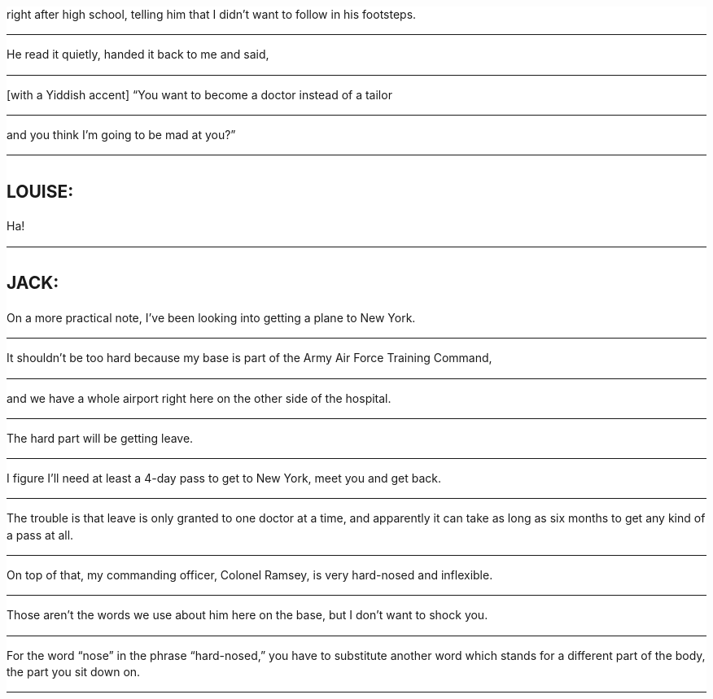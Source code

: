 
right after high school, telling him that I didn’t want to follow in his footsteps.

---

He read it quietly, handed it back to me and said,

---

[with a Yiddish accent] “You want to become a doctor instead of a tailor

---

and you think I’m going to be mad at you?”

---

## LOUISE:
Ha!

---

## JACK:
On a more practical note, I’ve been looking into getting a plane to New York.

---

It shouldn’t be too hard because my base is part of the Army Air Force Training Command, 

---

and we have a whole airport right here on the other side of the hospital.

---

The hard part will be getting leave.

---

I figure I’ll need at least a 4-day pass to get to New York, meet you and get back.

---

The trouble is that leave is only granted to one doctor at a time, and apparently it can take as long as six months to get any kind of a pass at all.

---

On top of that, my commanding officer, Colonel Ramsey, is very hard-nosed and inflexible.

---

Those aren’t the words we use about him here on the base, but I don’t want to shock you.

---

For the word “nose” in the phrase “hard-nosed,” you have to substitute another word which stands for a different part of the body, the part you sit down on.

---